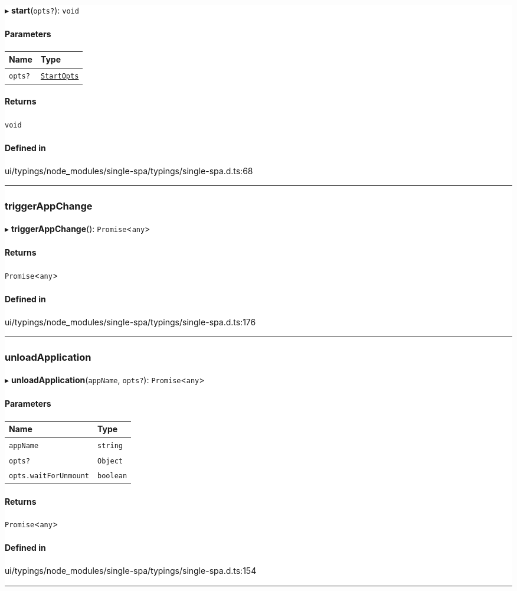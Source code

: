 ▸ **start**(`opts?`): `void`

#### Parameters

| Name | Type |
| :------ | :------ |
| `opts?` | [`StartOpts`](akashaproject_ui_awf_typings._internal_._single_spa_.md#startopts) |

#### Returns

`void`

#### Defined in

ui/typings/node_modules/single-spa/typings/single-spa.d.ts:68

___

### triggerAppChange

▸ **triggerAppChange**(): `Promise`<`any`\>

#### Returns

`Promise`<`any`\>

#### Defined in

ui/typings/node_modules/single-spa/typings/single-spa.d.ts:176

___

### unloadApplication

▸ **unloadApplication**(`appName`, `opts?`): `Promise`<`any`\>

#### Parameters

| Name | Type |
| :------ | :------ |
| `appName` | `string` |
| `opts?` | `Object` |
| `opts.waitForUnmount` | `boolean` |

#### Returns

`Promise`<`any`\>

#### Defined in

ui/typings/node_modules/single-spa/typings/single-spa.d.ts:154

___
